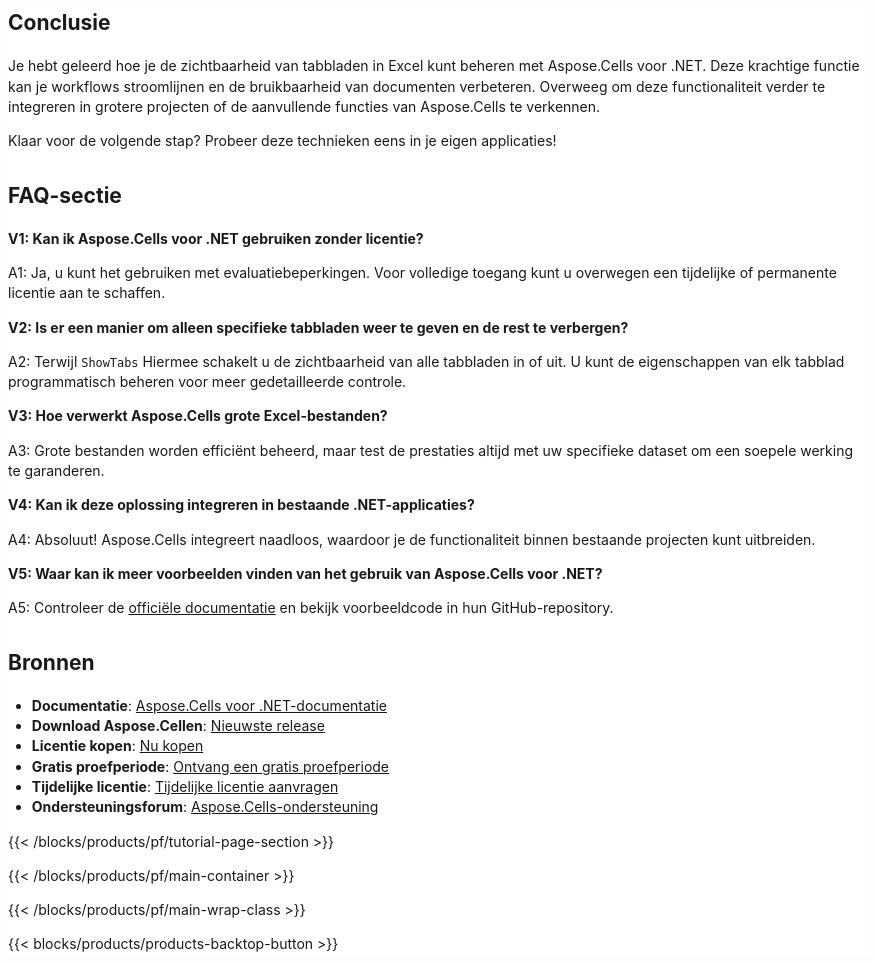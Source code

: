 ## Conclusie

Je hebt geleerd hoe je de zichtbaarheid van tabbladen in Excel kunt beheren met Aspose.Cells voor .NET. Deze krachtige functie kan je workflows stroomlijnen en de bruikbaarheid van documenten verbeteren. Overweeg om deze functionaliteit verder te integreren in grotere projecten of de aanvullende functies van Aspose.Cells te verkennen.

Klaar voor de volgende stap? Probeer deze technieken eens in je eigen applicaties!

## FAQ-sectie

**V1: Kan ik Aspose.Cells voor .NET gebruiken zonder licentie?**

A1: Ja, u kunt het gebruiken met evaluatiebeperkingen. Voor volledige toegang kunt u overwegen een tijdelijke of permanente licentie aan te schaffen.

**V2: Is er een manier om alleen specifieke tabbladen weer te geven en de rest te verbergen?**

A2: Terwijl `ShowTabs` Hiermee schakelt u de zichtbaarheid van alle tabbladen in of uit. U kunt de eigenschappen van elk tabblad programmatisch beheren voor meer gedetailleerde controle.

**V3: Hoe verwerkt Aspose.Cells grote Excel-bestanden?**

A3: Grote bestanden worden efficiënt beheerd, maar test de prestaties altijd met uw specifieke dataset om een soepele werking te garanderen.

**V4: Kan ik deze oplossing integreren in bestaande .NET-applicaties?**

A4: Absoluut! Aspose.Cells integreert naadloos, waardoor je de functionaliteit binnen bestaande projecten kunt uitbreiden.

**V5: Waar kan ik meer voorbeelden vinden van het gebruik van Aspose.Cells voor .NET?**

A5: Controleer de [officiële documentatie](https://reference.aspose.com/cells/net/) en bekijk voorbeeldcode in hun GitHub-repository.

## Bronnen

- **Documentatie**: [Aspose.Cells voor .NET-documentatie](https://reference.aspose.com/cells/net/)
- **Download Aspose.Cellen**: [Nieuwste release](https://releases.aspose.com/cells/net/)
- **Licentie kopen**: [Nu kopen](https://purchase.aspose.com/buy)
- **Gratis proefperiode**: [Ontvang een gratis proefperiode](https://releases.aspose.com/cells/net/)
- **Tijdelijke licentie**: [Tijdelijke licentie aanvragen](https://purchase.aspose.com/temporary-license/)
- **Ondersteuningsforum**: [Aspose.Cells-ondersteuning](https://forum.aspose.com/c/cells/9)

{{< /blocks/products/pf/tutorial-page-section >}}

{{< /blocks/products/pf/main-container >}}

{{< /blocks/products/pf/main-wrap-class >}}

{{< blocks/products/products-backtop-button >}}